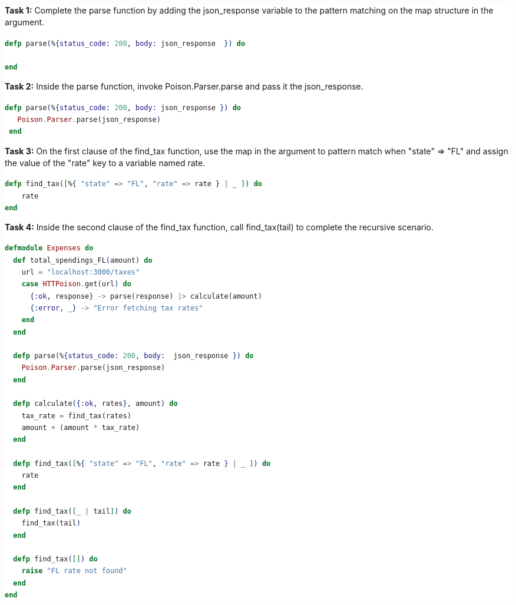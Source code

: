 
**Task 1:** Complete the parse function by adding the json_response variable to the pattern matching on the map structure in the argument.
```elixir
defp parse(%{status_code: 200, body: json_response  }) do

end
```

**Task 2:** Inside the parse function, invoke Poison.Parser.parse and pass it the json_response.
```elixir
defp parse(%{status_code: 200, body: json_response }) do
   Poison.Parser.parse(json_response)
 end
```

**Task 3:** On the first clause of the find_tax function, use the map in the argument to pattern match when "state" => "FL" and assign the value of the "rate" key to a variable named rate.
```elixir
defp find_tax([%{ "state" => "FL", "rate" => rate } | _ ]) do
    rate
end
```

**Task 4:** Inside the second clause of the find_tax function, call find_tax(tail) to complete the recursive scenario.
```elixir
defmodule Expenses do
  def total_spendings_FL(amount) do
    url = "localhost:3000/taxes"
    case HTTPoison.get(url) do
      {:ok, response} -> parse(response) |> calculate(amount)
      {:error, _} -> "Error fetching tax rates"
    end
  end

  defp parse(%{status_code: 200, body:  json_response }) do
    Poison.Parser.parse(json_response)
  end

  defp calculate({:ok, rates}, amount) do
    tax_rate = find_tax(rates)
    amount + (amount * tax_rate)
  end

  defp find_tax([%{ "state" => "FL", "rate" => rate } | _ ]) do
    rate
  end

  defp find_tax([_ | tail]) do
    find_tax(tail)
  end

  defp find_tax([]) do
    raise "FL rate not found"
  end
end
```
